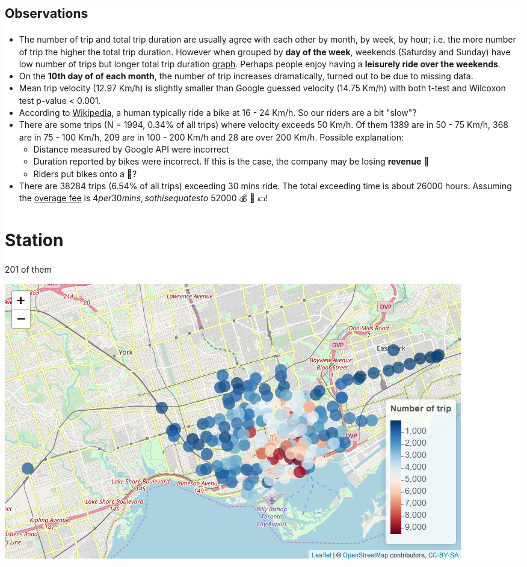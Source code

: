 

## Observations
* The number of trip and total trip duration are usually agree with each other by month, by week, by hour; i.e. the more number of trip the higher the total trip duration. However when grouped by **day of the week**, weekends (Saturday and Sunday) have low number of trips but longer total trip duration [graph](). Perhaps people enjoy having a **leisurely ride over the weekends**.
* On the **10th day of of each month**, the number of trip increases dramatically, turned out to be due to missing data.
* Mean trip velocity (12.97 Km/h) is slightly smaller than Google guessed velocity (14.75 Km/h) with both t-test and Wilcoxon test p-value < 0.001.
* According to [Wikipedia](https://en.wikipedia.org/wiki/Bicycle_performance), a human typically ride a bike at 16 - 24 Km/h. So our riders are a bit "slow"?
* There are some trips (N = 1994, 0.34% of all trips) where velocity exceeds 50 Km/h. Of them 1389 are in 50 - 75 Km/h, 368 are in 75 - 100 Km/h, 209 are in 100 - 200 Km/h and 28 are over 200 Km/h. Possible explanation:
  * Distance measured by Google API were incorrect
  * Duration reported by bikes were incorrect. If this is the case, the company may be losing **revenue** 💸
  * Riders put bikes onto a 🚗?
* There are 38284 trips (6.54% of all trips) exceeding 30 mins ride. The total exceeding time is about 26000 hours. Assuming the [overage fee](https://bikesharetoronto.com/plan-details/) is $4 per 30 mins, so this equates to ~$52000 💰 🤑 💵!

# Station
 201 of them

[![Station Map](graph/station_map.png)](https://aunz.github.io/bikeshare/graph/station_map.html)
